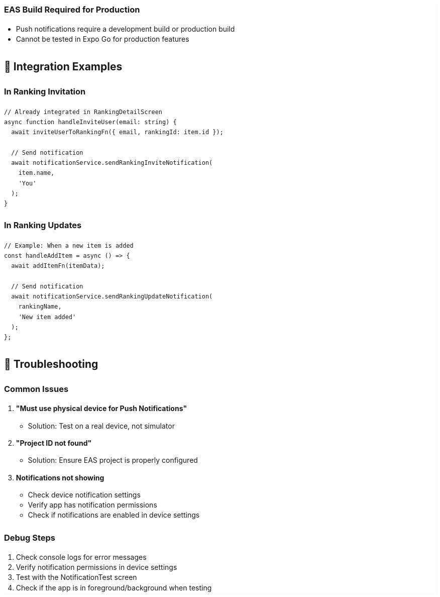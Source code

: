 ### **EAS Build Required for Production**
- Push notifications require a development build or production build
- Cannot be tested in Expo Go for production features

## 🔄 Integration Examples

### **In Ranking Invitation**
```tsx
// Already integrated in RankingDetailScreen
async function handleInviteUser(email: string) {
  await inviteUserToRankingFn({ email, rankingId: item.id });
  
  // Send notification
  await notificationService.sendRankingInviteNotification(
    item.name,
    'You'
  );
}
```

### **In Ranking Updates**
```tsx
// Example: When a new item is added
const handleAddItem = async () => {
  await addItemFn(itemData);
  
  // Send notification
  await notificationService.sendRankingUpdateNotification(
    rankingName,
    'New item added'
  );
};
```

## 🐛 Troubleshooting

### **Common Issues**

1. **"Must use physical device for Push Notifications"**
   - Solution: Test on a real device, not simulator

2. **"Project ID not found"**
   - Solution: Ensure EAS project is properly configured

3. **Notifications not showing**
   - Check device notification settings
   - Verify app has notification permissions
   - Check if notifications are enabled in device settings

### **Debug Steps**
1. Check console logs for error messages
2. Verify notification permissions in device settings
3. Test with the NotificationTest screen
4. Check if the app is in foreground/background when testing
